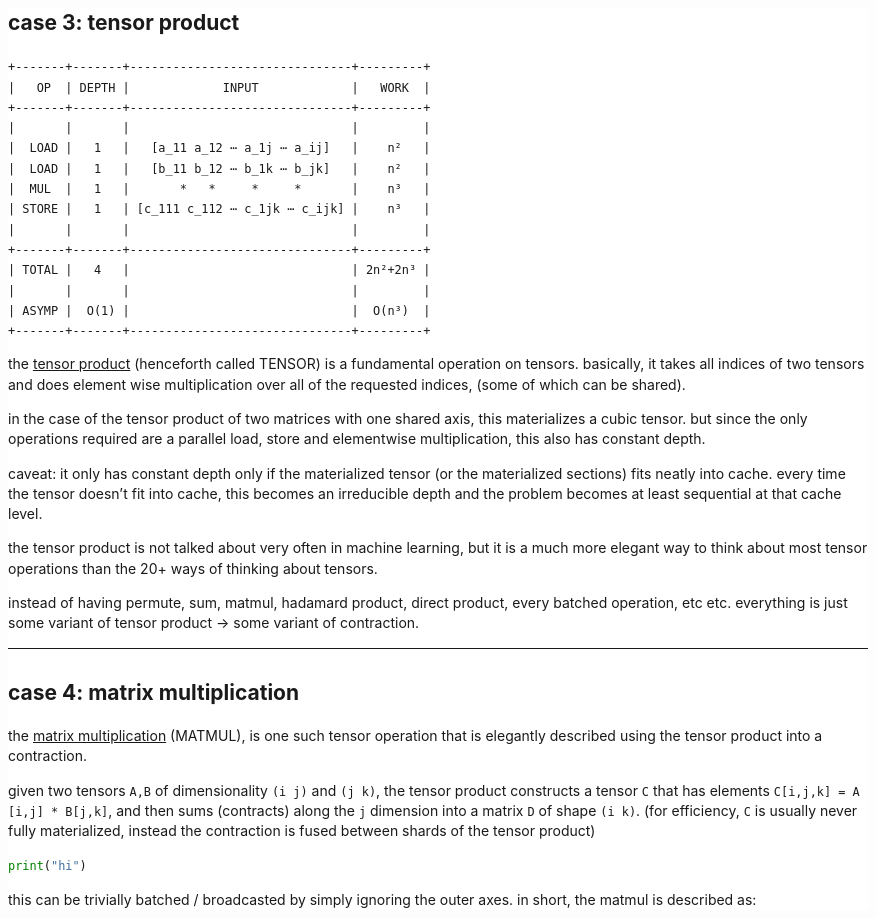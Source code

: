 ## case 3: tensor product

```
+-------+-------+-------------------------------+---------+
|   OP  | DEPTH |             INPUT             |   WORK  |
+-------+-------+-------------------------------+---------+
|       |       |                               |         |
|  LOAD |   1   |   [a_11 a_12 ⋯ a_1j ⋯ a_ij]   |    n²   |
|  LOAD |   1   |   [b_11 b_12 ⋯ b_1k ⋯ b_jk]   |    n²   |
|  MUL  |   1   |       *   *     *     *       |    n³   |
| STORE |   1   | [c_111 c_112 ⋯ c_1jk ⋯ c_ijk] |    n³   |
|       |       |                               |         |
+-------+-------+-------------------------------+---------+
| TOTAL |   4   |                               | 2n²+2n³ |
|       |       |                               |         |
| ASYMP |  O(1) |                               |  O(n³)  |
+-------+-------+-------------------------------+---------+
```

the [tensor product](https://en.wikipedia.org/wiki/Tensor_product) (henceforth called TENSOR) is a fundamental operation on tensors. basically, it takes all indices of two tensors and does element wise multiplication over all of the requested indices, (some of which can be shared).

in the case of the tensor product of two matrices with one shared axis, this materializes a cubic tensor. but since the only operations required are a parallel load, store and elementwise multiplication, this also has constant depth.

caveat: it only has constant depth only if the materialized tensor (or the materialized sections) fits neatly into cache. every time the tensor doesn’t fit into cache, this becomes an irreducible depth and the problem becomes at least sequential at that cache level.

the tensor product is not talked about very often in machine learning, but it is a much more elegant way to think about most tensor operations than the 20+ ways of thinking about tensors.

instead of having permute, sum, matmul, hadamard product, direct product, every batched operation, etc etc. everything is just some variant of tensor product -> some variant of contraction.

---

## case 4: matrix multiplication

the [matrix multiplication](https://en.wikipedia.org/wiki/Matrix_multiplication) (MATMUL), is one such tensor operation that is elegantly described using the tensor product into a contraction.

given two tensors `A,B` of dimensionality `(i j)` and `(j k)`, the tensor product constructs a tensor `C` that has elements `C[i,j,k] = A[i,j] * B[j,k]`, and then sums (contracts) along the `j` dimension into a matrix `D` of shape `(i k)`. (for efficiency, `C` is usually never fully materialized, instead the contraction is fused between shards of the tensor product)

```python
print("hi")
```

this can be trivially batched / broadcasted by simply ignoring the outer axes. in short, the matmul is described as:


[^1]: this is my reductionist take for what flash attention is.